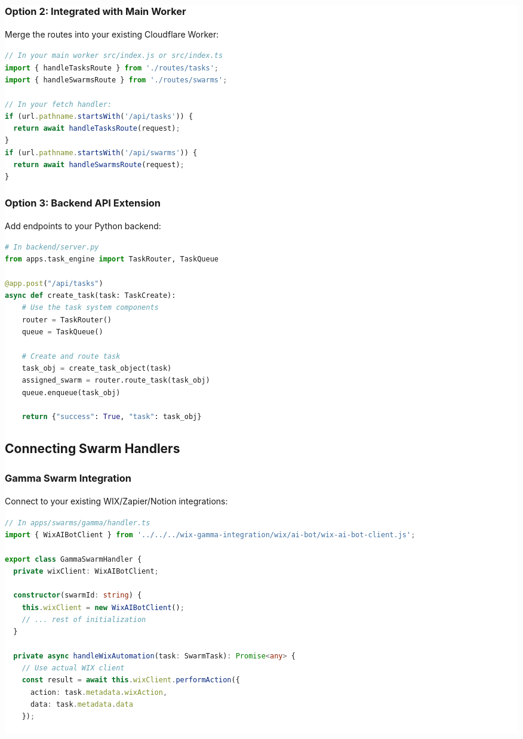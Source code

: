 ### Option 2: Integrated with Main Worker

Merge the routes into your existing Cloudflare Worker:

```typescript
// In your main worker src/index.js or src/index.ts
import { handleTasksRoute } from './routes/tasks';
import { handleSwarmsRoute } from './routes/swarms';

// In your fetch handler:
if (url.pathname.startsWith('/api/tasks')) {
  return await handleTasksRoute(request);
}
if (url.pathname.startsWith('/api/swarms')) {
  return await handleSwarmsRoute(request);
}
```

### Option 3: Backend API Extension

Add endpoints to your Python backend:

```python
# In backend/server.py
from apps.task_engine import TaskRouter, TaskQueue

@app.post("/api/tasks")
async def create_task(task: TaskCreate):
    # Use the task system components
    router = TaskRouter()
    queue = TaskQueue()
    
    # Create and route task
    task_obj = create_task_object(task)
    assigned_swarm = router.route_task(task_obj)
    queue.enqueue(task_obj)
    
    return {"success": True, "task": task_obj}
```

## Connecting Swarm Handlers

### Gamma Swarm Integration

Connect to your existing WIX/Zapier/Notion integrations:

```typescript
// In apps/swarms/gamma/handler.ts
import { WixAIBotClient } from '../../../wix-gamma-integration/wix/ai-bot/wix-ai-bot-client.js';

export class GammaSwarmHandler {
  private wixClient: WixAIBotClient;
  
  constructor(swarmId: string) {
    this.wixClient = new WixAIBotClient();
    // ... rest of initialization
  }
  
  private async handleWixAutomation(task: SwarmTask): Promise<any> {
    // Use actual WIX client
    const result = await this.wixClient.performAction({
      action: task.metadata.wixAction,
      data: task.metadata.data
    });
    
```
